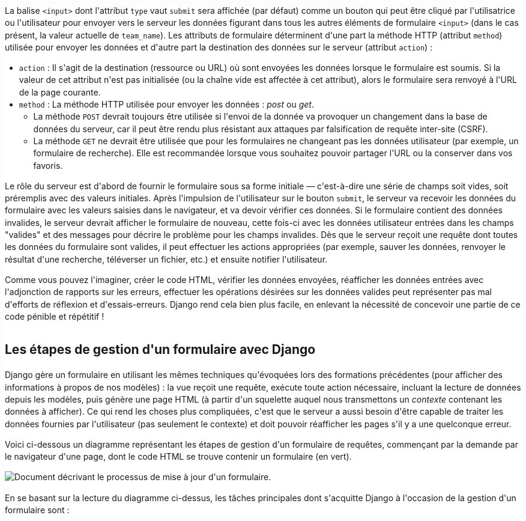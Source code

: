 La balise `<input>` dont l'attribut `type` vaut `submit` sera affichée (par défaut) comme un bouton qui peut être cliqué par l'utilisatrice ou l'utilisateur pour envoyer vers le serveur les données figurant dans tous les autres éléments de formulaire `<input>` (dans le cas présent, la valeur actuelle de `team_name`). Les attributs de formulaire déterminent d'une part la méthode HTTP (attribut `method`) utilisée pour envoyer les données et d'autre part la destination des données sur le serveur (attribut `action`)&nbsp;:

- `action`&nbsp;: Il s'agit de la destination (ressource ou URL) où sont envoyées les données lorsque le formulaire est soumis. Si la valeur de cet attribut n'est pas initialisée (ou la chaîne vide est affectée à cet attribut), alors le formulaire sera renvoyé à l'URL de la page courante.
- `method`&nbsp;: La méthode HTTP utilisée pour envoyer les données&nbsp;: _post_ ou _get_.
  - La méthode `POST` devrait toujours être utilisée si l'envoi de la donnée va provoquer un changement dans la base de données du serveur, car il peut être rendu plus résistant aux attaques par falsification de requête inter-site (CSRF).
  - La méthode `GET` ne devrait être utilisée que pour les formulaires ne changeant pas les données utilisateur (par exemple, un formulaire de recherche). Elle est recommandée lorsque vous souhaitez pouvoir partager l'URL ou la conserver dans vos favoris.

Le rôle du serveur est d'abord de fournir le formulaire sous sa forme initiale — c'est-à-dire une série de champs soit vides, soit préremplis avec des valeurs initiales. Après l'impulsion de l'utilisateur sur le bouton `submit`, le serveur va recevoir les données du formulaire avec les valeurs saisies dans le navigateur, et va devoir vérifier ces données. Si le formulaire contient des données invalides, le serveur devrait afficher le formulaire de nouveau, cette fois-ci avec les données utilisateur entrées dans les champs "valides" et des messages pour décrire le problème pour les champs invalides. Dès que le serveur reçoit une requête dont toutes les données du formulaire sont valides, il peut effectuer les actions appropriées (par exemple, sauver les données, renvoyer le résultat d'une recherche, téléverser un fichier, etc.) et ensuite notifier l'utilisateur.

Comme vous pouvez l'imaginer, créer le code HTML, vérifier les données envoyées, réafficher les données entrées avec l'adjonction de rapports sur les erreurs, effectuer les opérations désirées sur les données valides peut représenter pas mal d'efforts de réflexion et d'essais-erreurs. Django rend cela bien plus facile, en enlevant la nécessité de concevoir une partie de ce code pénible et répétitif&nbsp;!

## Les étapes de gestion d'un formulaire avec Django

Django gère un formulaire en utilisant les mêmes techniques qu'évoquées lors des formations précédentes (pour afficher des informations à propos de nos modèles)&nbsp;: la vue reçoit une requête, exécute toute action nécessaire, incluant la lecture de données depuis les modèles, puis génère une page HTML (à partir d'un squelette auquel nous transmettons un _contexte_ contenant les données à afficher). Ce qui rend les choses plus compliquées, c'est que le serveur a aussi besoin d'être capable de traiter les données fournies par l'utilisateur (pas seulement le contexte) et doit pouvoir réafficher les pages s'il y a une quelconque erreur.

Voici ci-dessous un diagramme représentant les étapes de gestion d'un formulaire de requêtes, commençant par la demande par le navigateur d'une page, dont le code HTML se trouve contenir un formulaire (en vert).

![Document décrivant le processus de mise à jour d'un formulaire.](form_handling_-_standard.png)

En se basant sur la lecture du diagramme ci-dessus, les tâches principales dont s'acquitte Django à l'occasion de la gestion d'un formulaire sont&nbsp;:
